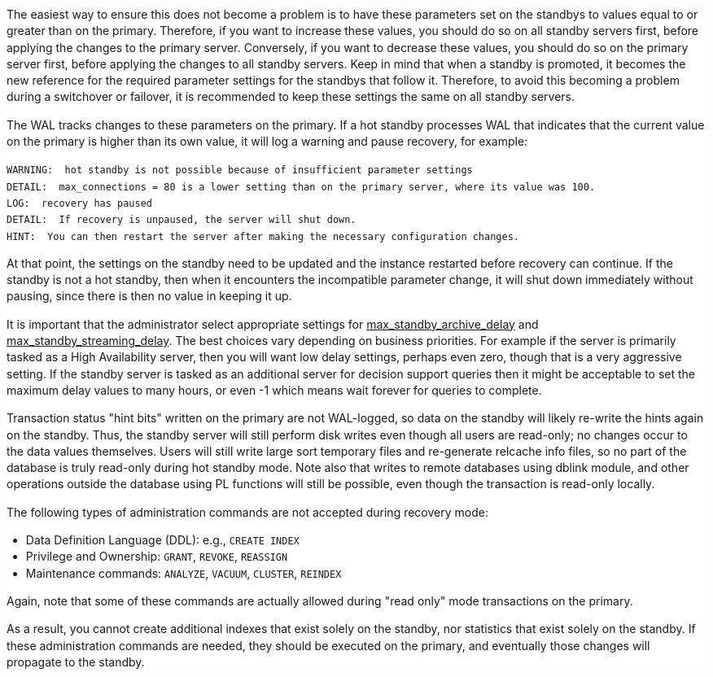 The easiest way to ensure this does not become a problem is to have these parameters set on the standbys to values equal to or greater than on the primary. Therefore, if you want to increase these values, you should do so on all standby servers first, before applying the changes to the primary server. Conversely, if you want to decrease these values, you should do so on the primary server first, before applying the changes to all standby servers. Keep in mind that when a standby is promoted, it becomes the new reference for the required parameter settings for the standbys that follow it. Therefore, to avoid this becoming a problem during a switchover or failover, it is recommended to keep these settings the same on all standby servers.

The WAL tracks changes to these parameters on the primary. If a hot standby processes WAL that indicates that the current value on the primary is higher than its own value, it will log a warning and pause recovery, for example:

```
WARNING:  hot standby is not possible because of insufficient parameter settings
DETAIL:  max_connections = 80 is a lower setting than on the primary server, where its value was 100.
LOG:  recovery has paused
DETAIL:  If recovery is unpaused, the server will shut down.
HINT:  You can then restart the server after making the necessary configuration changes.
```

At that point, the settings on the standby need to be updated and the instance restarted before recovery can continue. If the standby is not a hot standby, then when it encounters the incompatible parameter change, it will shut down immediately without pausing, since there is then no value in keeping it up.

It is important that the administrator select appropriate settings for [max\_standby\_archive\_delay](https://www.postgresql.org/docs/15/runtime-config-replication.html#GUC-MAX-STANDBY-ARCHIVE-DELAY) and [max\_standby\_streaming\_delay](https://www.postgresql.org/docs/15/runtime-config-replication.html#GUC-MAX-STANDBY-STREAMING-DELAY). The best choices vary depending on business priorities. For example if the server is primarily tasked as a High Availability server, then you will want low delay settings, perhaps even zero, though that is a very aggressive setting. If the standby server is tasked as an additional server for decision support queries then it might be acceptable to set the maximum delay values to many hours, or even -1 which means wait forever for queries to complete.

Transaction status "hint bits" written on the primary are not WAL-logged, so data on the standby will likely re-write the hints again on the standby. Thus, the standby server will still perform disk writes even though all users are read-only; no changes occur to the data values themselves. Users will still write large sort temporary files and re-generate relcache info files, so no part of the database is truly read-only during hot standby mode. Note also that writes to remote databases using dblink module, and other operations outside the database using PL functions will still be possible, even though the transaction is read-only locally.

The following types of administration commands are not accepted during recovery mode:

* Data Definition Language (DDL): e.g., `CREATE INDEX`
* Privilege and Ownership: `GRANT`, `REVOKE`, `REASSIGN`
* Maintenance commands: `ANALYZE`, `VACUUM`, `CLUSTER`, `REINDEX`

Again, note that some of these commands are actually allowed during "read only" mode transactions on the primary.

As a result, you cannot create additional indexes that exist solely on the standby, nor statistics that exist solely on the standby. If these administration commands are needed, they should be executed on the primary, and eventually those changes will propagate to the standby.
